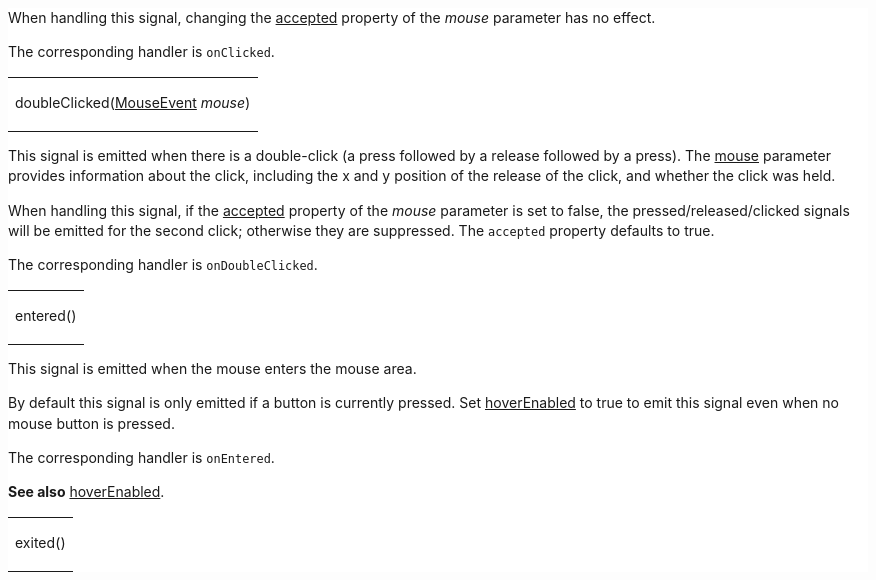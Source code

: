 When handling this signal, changing the [accepted](../QtQuick.MouseEvent/index.html#accepted-prop) property of the *mouse* parameter has no effect.

The corresponding handler is `onClicked`.

<table>
<colgroup>
<col width="100%" />
</colgroup>
<tbody>
<tr class="odd">
<td><p><span id="doubleClicked-signal"></span><span class="name">doubleClicked</span>(<span class="type"><a href="../QtQuick.MouseEvent/index.html">MouseEvent</a></span> <em>mouse</em>)</p></td>
</tr>
</tbody>
</table>

This signal is emitted when there is a double-click (a press followed by a release followed by a press). The [mouse](../QtQuick.MouseEvent/index.html) parameter provides information about the click, including the x and y position of the release of the click, and whether the click was held.

When handling this signal, if the [accepted](../QtQuick.MouseEvent/index.html#accepted-prop) property of the *mouse* parameter is set to false, the pressed/released/clicked signals will be emitted for the second click; otherwise they are suppressed. The `accepted` property defaults to true.

The corresponding handler is `onDoubleClicked`.

<table>
<colgroup>
<col width="100%" />
</colgroup>
<tbody>
<tr class="odd">
<td><p><span id="entered-signal"></span><span class="name">entered</span>()</p></td>
</tr>
</tbody>
</table>

This signal is emitted when the mouse enters the mouse area.

By default this signal is only emitted if a button is currently pressed. Set [hoverEnabled](index.html#hoverEnabled-prop) to true to emit this signal even when no mouse button is pressed.

The corresponding handler is `onEntered`.

**See also** [hoverEnabled](index.html#hoverEnabled-prop).

<table>
<colgroup>
<col width="100%" />
</colgroup>
<tbody>
<tr class="odd">
<td><p><span id="exited-signal"></span><span class="name">exited</span>()</p></td>
</tr>
</tbody>
</table>
